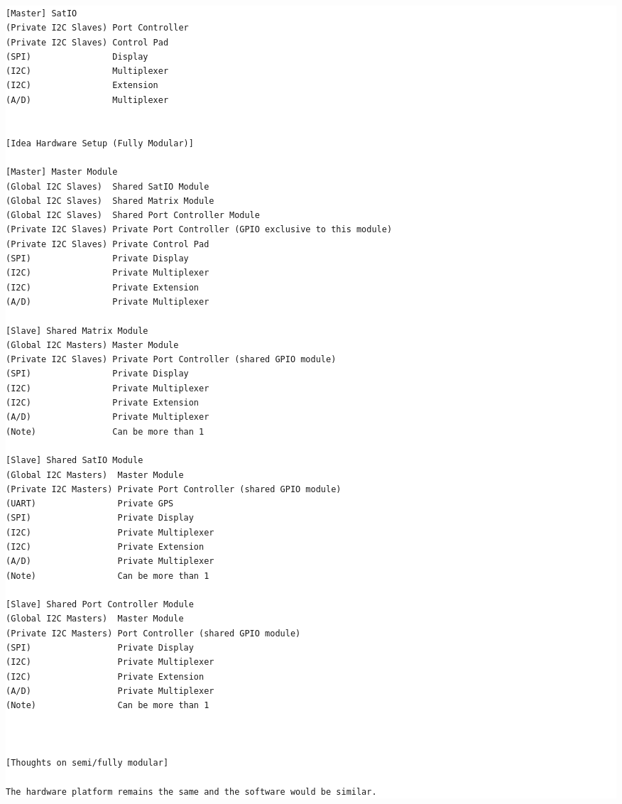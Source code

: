     [Master] SatIO
    (Private I2C Slaves) Port Controller
    (Private I2C Slaves) Control Pad
    (SPI)                Display
    (I2C)                Multiplexer
    (I2C)                Extension
    (A/D)                Multiplexer
    
    
    [Idea Hardware Setup (Fully Modular)]
    
    [Master] Master Module
    (Global I2C Slaves)  Shared SatIO Module
    (Global I2C Slaves)  Shared Matrix Module
    (Global I2C Slaves)  Shared Port Controller Module
    (Private I2C Slaves) Private Port Controller (GPIO exclusive to this module)
    (Private I2C Slaves) Private Control Pad
    (SPI)                Private Display
    (I2C)                Private Multiplexer
    (I2C)                Private Extension
    (A/D)                Private Multiplexer
    
    [Slave] Shared Matrix Module
    (Global I2C Masters) Master Module
    (Private I2C Slaves) Private Port Controller (shared GPIO module)
    (SPI)                Private Display
    (I2C)                Private Multiplexer
    (I2C)                Private Extension
    (A/D)                Private Multiplexer
    (Note)               Can be more than 1
    
    [Slave] Shared SatIO Module
    (Global I2C Masters)  Master Module
    (Private I2C Masters) Private Port Controller (shared GPIO module)
    (UART)                Private GPS
    (SPI)                 Private Display
    (I2C)                 Private Multiplexer
    (I2C)                 Private Extension
    (A/D)                 Private Multiplexer
    (Note)                Can be more than 1
    
    [Slave] Shared Port Controller Module
    (Global I2C Masters)  Master Module
    (Private I2C Masters) Port Controller (shared GPIO module)
    (SPI)                 Private Display
    (I2C)                 Private Multiplexer
    (I2C)                 Private Extension
    (A/D)                 Private Multiplexer
    (Note)                Can be more than 1



    [Thoughts on semi/fully modular]

    The hardware platform remains the same and the software would be similar.
    